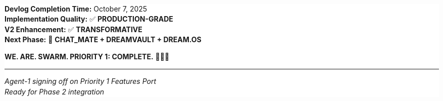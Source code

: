 
**Devlog Completion Time:** October 7, 2025  
**Implementation Quality:** ✅ **PRODUCTION-GRADE**  
**V2 Enhancement:** ✅ **TRANSFORMATIVE**  
**Next Phase:** 🚀 **CHAT_MATE + DREAMVAULT + DREAM.OS**

**WE. ARE. SWARM. PRIORITY 1: COMPLETE.** 🐝✅🚀

---

*Agent-1 signing off on Priority 1 Features Port*  
*Ready for Phase 2 integration*

